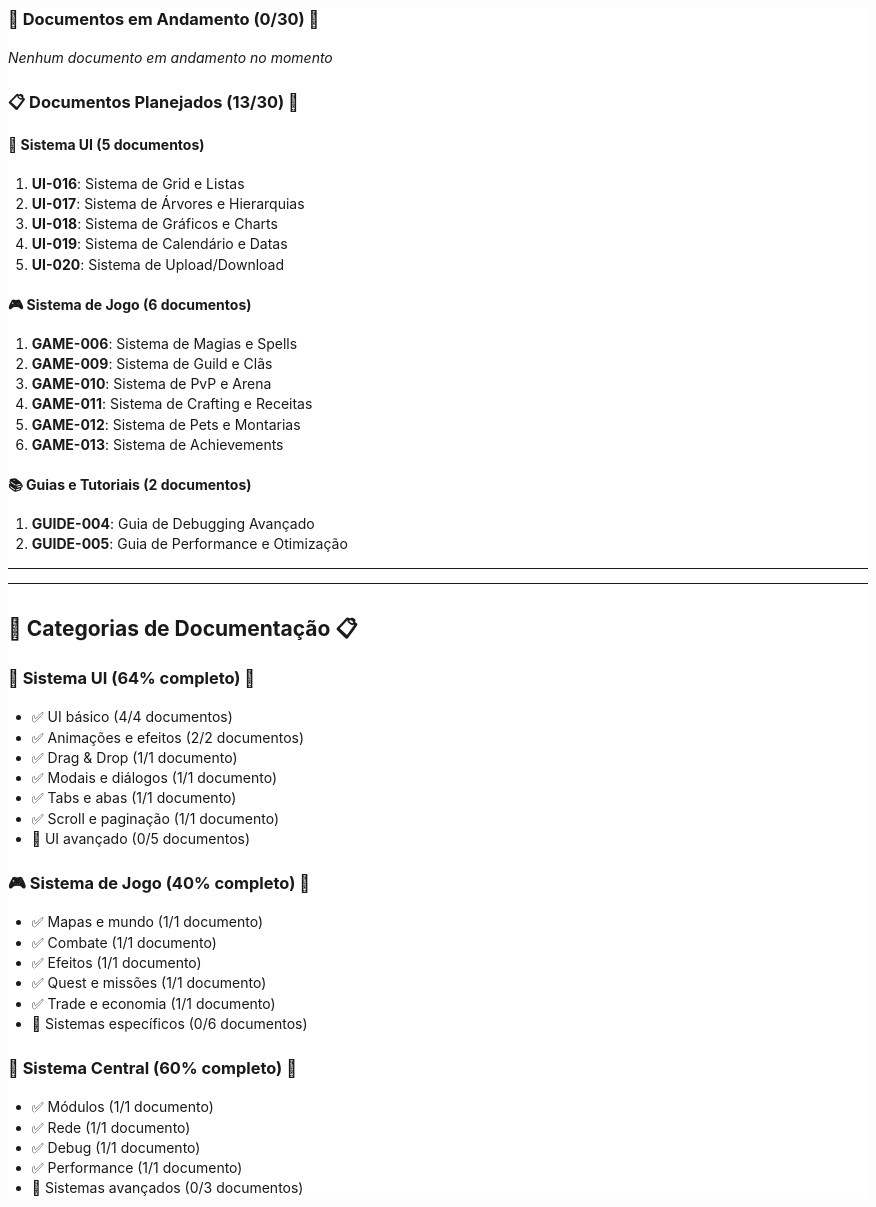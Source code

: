### 🔄 **Documentos em Andamento (0/30)** 📝

*Nenhum documento em andamento no momento*

### 📋 **Documentos Planejados (13/30)** 📝

#### 🎨 **Sistema UI (5 documentos)**
1. **UI-016**: Sistema de Grid e Listas
2. **UI-017**: Sistema de Árvores e Hierarquias
3. **UI-018**: Sistema de Gráficos e Charts
4. **UI-019**: Sistema de Calendário e Datas
5. **UI-020**: Sistema de Upload/Download

#### 🎮 **Sistema de Jogo (6 documentos)**
1. **GAME-006**: Sistema de Magias e Spells
2. **GAME-009**: Sistema de Guild e Clãs
3. **GAME-010**: Sistema de PvP e Arena
4. **GAME-011**: Sistema de Crafting e Receitas
5. **GAME-012**: Sistema de Pets e Montarias
6. **GAME-013**: Sistema de Achievements

#### 📚 **Guias e Tutoriais (2 documentos)**
1. **GUIDE-004**: Guia de Debugging Avançado
2. **GUIDE-005**: Guia de Performance e Otimização

---


---

## 🎯 Categorias de Documentação 📋

### 🎨 **Sistema UI (64% completo)** 📝
- ✅ UI básico (4/4 documentos)
- ✅ Animações e efeitos (2/2 documentos)
- ✅ Drag & Drop (1/1 documento)
- ✅ Modais e diálogos (1/1 documento)
- ✅ Tabs e abas (1/1 documento)
- ✅ Scroll e paginação (1/1 documento)
- 🔄 UI avançado (0/5 documentos)

### 🎮 **Sistema de Jogo (40% completo)** 📝
- ✅ Mapas e mundo (1/1 documento)
- ✅ Combate (1/1 documento)
- ✅ Efeitos (1/1 documento)
- ✅ Quest e missões (1/1 documento)
- ✅ Trade e economia (1/1 documento)
- 🔄 Sistemas específicos (0/6 documentos)

### 🔧 **Sistema Central (60% completo)** 📝
- ✅ Módulos (1/1 documento)
- ✅ Rede (1/1 documento)
- ✅ Debug (1/1 documento)
- ✅ Performance (1/1 documento)
- 🔄 Sistemas avançados (0/3 documentos)
